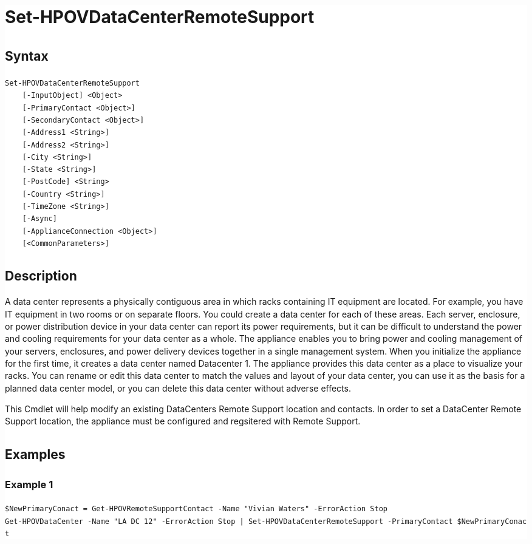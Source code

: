 ﻿---
description: Modify an existing Datacenter Remote Support setting.
---

# Set-HPOVDataCenterRemoteSupport

## Syntax

```text
Set-HPOVDataCenterRemoteSupport
    [-InputObject] <Object>
    [-PrimaryContact <Object>]
    [-SecondaryContact <Object>]
    [-Address1 <String>]
    [-Address2 <String>]
    [-City <String>]
    [-State <String>]
    [-PostCode] <String>
    [-Country <String>]
    [-TimeZone <String>]
    [-Async]
    [-ApplianceConnection <Object>]
    [<CommonParameters>]
```

## Description

A data center represents a physically contiguous area in which racks containing IT equipment are located.
For example, you have IT equipment in two rooms or on separate floors. You could create a data center for each of these areas.
Each server, enclosure, or power distribution device in your data center can report its power requirements, but it can be difficult to understand the power and cooling requirements for your data center as a whole. The appliance enables you to bring power and cooling management of your servers, enclosures, and power delivery devices together in a single management system.
When you initialize the appliance for the first time, it creates a data center named Datacenter 1. The appliance provides this data center as a place to visualize your racks. You can rename or edit this data center to match the values and layout of your data center, you can use it as the basis for a planned data center model, or you can delete this data center without adverse effects.

This Cmdlet will help modify an existing DataCenters Remote Support location and contacts.  In order to set a DataCenter Remote Support location, the appliance must be configured and regsitered with Remote Support. 

## Examples

###  Example 1 

```text
$NewPrimaryConact = Get-HPOVRemoteSupportContact -Name "Vivian Waters" -ErrorAction Stop
Get-HPOVDataCenter -Name "LA DC 12" -ErrorAction Stop | Set-HPOVDataCenterRemoteSupport -PrimaryContact $NewPrimaryConact
```
